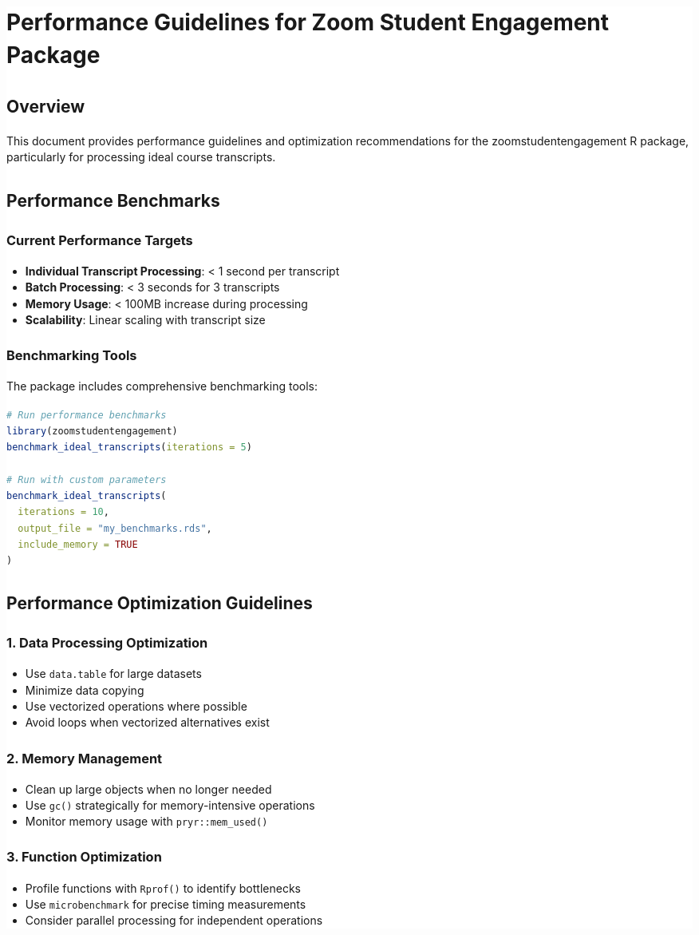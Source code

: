 # Performance Guidelines for Zoom Student Engagement Package

## Overview
This document provides performance guidelines and optimization recommendations for the zoomstudentengagement R package, particularly for processing ideal course transcripts.

## Performance Benchmarks

### Current Performance Targets
- **Individual Transcript Processing**: < 1 second per transcript
- **Batch Processing**: < 3 seconds for 3 transcripts
- **Memory Usage**: < 100MB increase during processing
- **Scalability**: Linear scaling with transcript size

### Benchmarking Tools
The package includes comprehensive benchmarking tools:

```r
# Run performance benchmarks
library(zoomstudentengagement)
benchmark_ideal_transcripts(iterations = 5)

# Run with custom parameters
benchmark_ideal_transcripts(
  iterations = 10,
  output_file = "my_benchmarks.rds",
  include_memory = TRUE
)
```

## Performance Optimization Guidelines

### 1. Data Processing Optimization
- Use `data.table` for large datasets
- Minimize data copying
- Use vectorized operations where possible
- Avoid loops when vectorized alternatives exist

### 2. Memory Management
- Clean up large objects when no longer needed
- Use `gc()` strategically for memory-intensive operations
- Monitor memory usage with `pryr::mem_used()`

### 3. Function Optimization
- Profile functions with `Rprof()` to identify bottlenecks
- Use `microbenchmark` for precise timing measurements
- Consider parallel processing for independent operations
